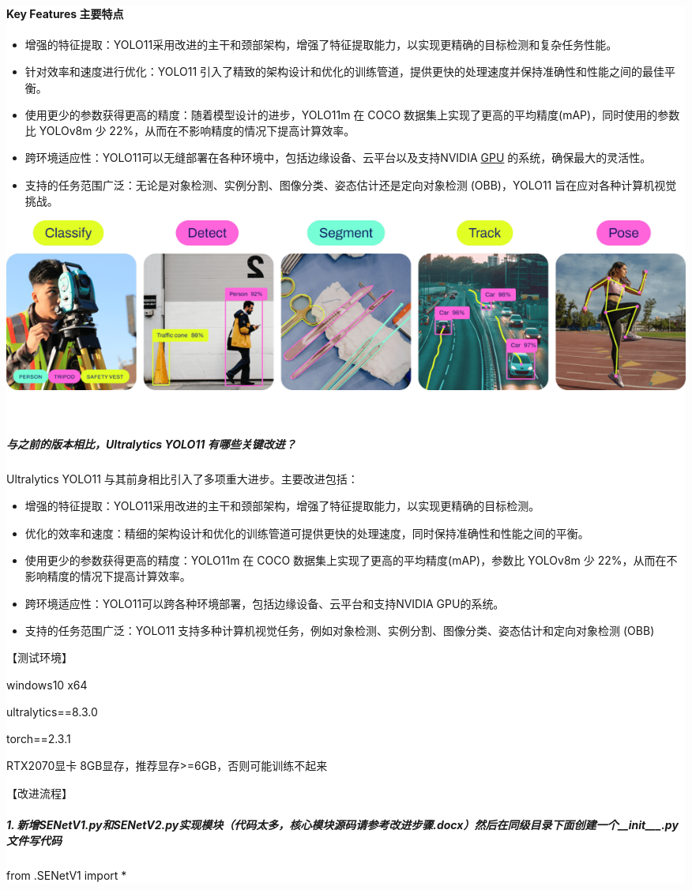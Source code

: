 
#### Key Features 主要特点

- 增强的特征提取：YOLO11采用改进的主干和颈部架构，增强了特征提取能力，以实现更精确的目标检测和复杂任务性能。

- 针对效率和速度进行优化：YOLO11 引入了精致的架构设计和优化的训练管道，提供更快的处理速度并保持准确性和性能之间的最佳平衡。

- 使用更少的参数获得更高的精度：随着模型设计的进步，YOLO11m 在 COCO 数据集上实现了更高的平均精度(mAP)，同时使用的参数比 YOLOv8m 少 22%，从而在不影响精度的情况下提高计算效率。

- 跨环境适应性：YOLO11可以无缝部署在各种环境中，包括边缘设备、云平台以及支持NVIDIA [GPU](https://cloud.tencent.com/product/gpu?from_column=20065&from=20065) 的系统，确保最大的灵活性。

- 支持的任务范围广泛：无论是对象检测、实例分割、图像分类、姿态估计还是定向对象检测 (OBB)，YOLO11 旨在应对各种计算机视觉挑战。

 <img src="./assets/56_6.png" alt="" style="max-height:270px; box-sizing:content-box;" />

​​​

##### 与之前的版本相比，Ultralytics YOLO11 有哪些关键改进？

Ultralytics YOLO11 与其前身相比引入了多项重大进步。主要改进包括：

- 增强的特征提取：YOLO11采用改进的主干和颈部架构，增强了特征提取能力，以实现更精确的目标检测。

- 优化的效率和速度：精细的架构设计和优化的训练管道可提供更快的处理速度，同时保持准确性和性能之间的平衡。

- 使用更少的参数获得更高的精度：YOLO11m 在 COCO 数据集上实现了更高的平均精度(mAP)，参数比 YOLOv8m 少 22%，从而在不影响精度的情况下提高计算效率。

- 跨环境适应性：YOLO11可以跨各种环境部署，包括边缘设备、云平台和支持NVIDIA GPU的系统。

- 支持的任务范围广泛：YOLO11 支持多种计算机视觉任务，例如对象检测、实例分割、图像分类、姿态估计和定向对象检测 (OBB)

【测试环境】

windows10 x64

ultralytics==8.3.0

torch==2.3.1

RTX2070显卡 8GB显存，推荐显存>=6GB，否则可能训练不起来

【改进流程】

##### 1. 新增SENetV1.py和SENetV2.py实现模块（代码太多，核心模块源码请参考改进步骤.docx）然后在同级目录下面创建一个__init___.py文件写代码

from .SENetV1 import *
